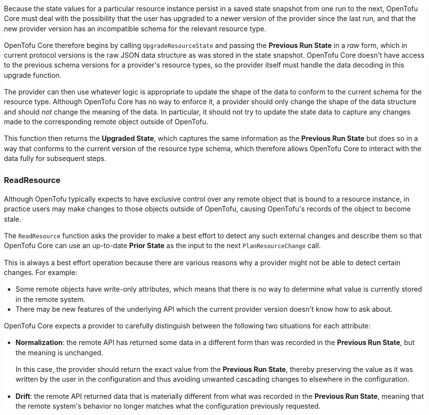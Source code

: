 Because the state values for a particular resource instance persist in a
saved state snapshot from one run to the next, OpenTofu Core must deal with
the possibility that the user has upgraded to a newer version of the provider
since the last run, and that the new provider version has an incompatible
schema for the relevant resource type.

OpenTofu Core therefore begins by calling `UpgradeResourceState` and passing
the **Previous Run State** in a _raw_ form, which in current protocol versions
is the raw JSON data structure as was stored in the state snapshot. OpenTofu
Core doesn't have access to the previous schema versions for a provider's
resource types, so the provider itself must handle the data decoding in this
upgrade function.

The provider can then use whatever logic is appropriate to update the shape
of the data to conform to the current schema for the resource type. Although
OpenTofu Core has no way to enforce it, a provider should only change the
shape of the data structure and should _not_ change the meaning of the data.
In particular, it should not try to update the state data to capture any
changes made to the corresponding remote object outside of OpenTofu.

This function then returns the **Upgraded State**, which captures the same
information as the **Previous Run State** but does so in a way that conforms
to the current version of the resource type schema, which therefore allows
OpenTofu Core to interact with the data fully for subsequent steps.

### ReadResource

Although OpenTofu typically expects to have exclusive control over any remote
object that is bound to a resource instance, in practice users may make changes
to those objects outside of OpenTofu, causing OpenTofu's records of the
object to become stale.

The `ReadResource` function asks the provider to make a best effort to detect
any such external changes and describe them so that OpenTofu Core can use
an up-to-date **Prior State** as the input to the next `PlanResourceChange`
call.

This is always a best effort operation because there are various reasons why
a provider might not be able to detect certain changes. For example:
* Some remote objects have write-only attributes, which means that there is
  no way to determine what value is currently stored in the remote system.
* There may be new features of the underlying API which the current provider
  version doesn't know how to ask about.

OpenTofu Core expects a provider to carefully distinguish between the
following two situations for each attribute:
* **Normalization**: the remote API has returned some data in a different form
  than was recorded in the **Previous Run State**, but the meaning is unchanged.

    In this case, the provider should return the exact value from the
    **Previous Run State**, thereby preserving the value as it was written by
    the user in the configuration and thus avoiding unwanted cascading changes to
    elsewhere in the configuration.
* **Drift**: the remote API returned data that is materially different from
  what was recorded in the **Previous Run State**, meaning that the remote
  system's behavior no longer matches what the configuration previously
  requested.
